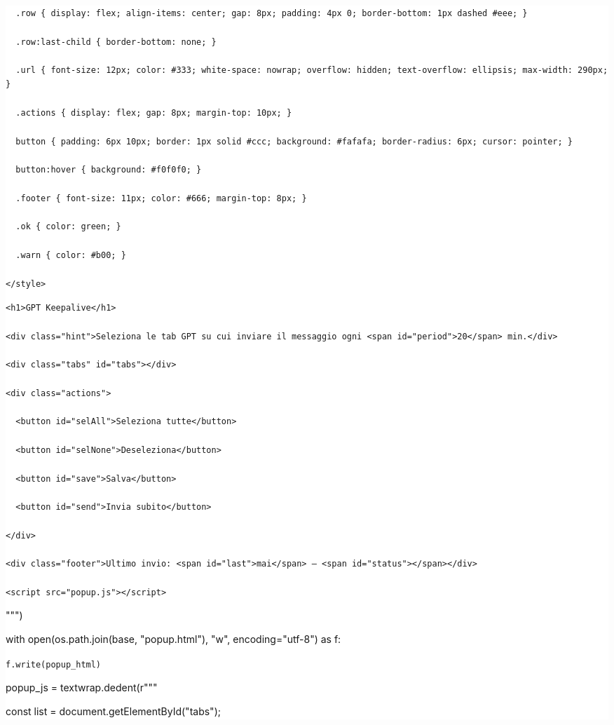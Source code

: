       .row { display: flex; align-items: center; gap: 8px; padding: 4px 0; border-bottom: 1px dashed #eee; }

      .row:last-child { border-bottom: none; }

      .url { font-size: 12px; color: #333; white-space: nowrap; overflow: hidden; text-overflow: ellipsis; max-width: 290px; }

      .actions { display: flex; gap: 8px; margin-top: 10px; }

      button { padding: 6px 10px; border: 1px solid #ccc; background: #fafafa; border-radius: 6px; cursor: pointer; }

      button:hover { background: #f0f0f0; }

      .footer { font-size: 11px; color: #666; margin-top: 8px; }

      .ok { color: green; }

      .warn { color: #b00; }

    </style>

  </head>

  <body>

    <h1>GPT Keepalive</h1>

    <div class="hint">Seleziona le tab GPT su cui inviare il messaggio ogni <span id="period">20</span> min.</div>

    <div class="tabs" id="tabs"></div>

    <div class="actions">

      <button id="selAll">Seleziona tutte</button>

      <button id="selNone">Deseleziona</button>

      <button id="save">Salva</button>

      <button id="send">Invia subito</button>

    </div>

    <div class="footer">Ultimo invio: <span id="last">mai</span> — <span id="status"></span></div>

    <script src="popup.js"></script>

  </body>

</html>

""")

with open(os.path.join(base, "popup.html"), "w", encoding="utf-8") as f:

    f.write(popup_html)



popup_js = textwrap.dedent(r"""

const list = document.getElementById("tabs");
